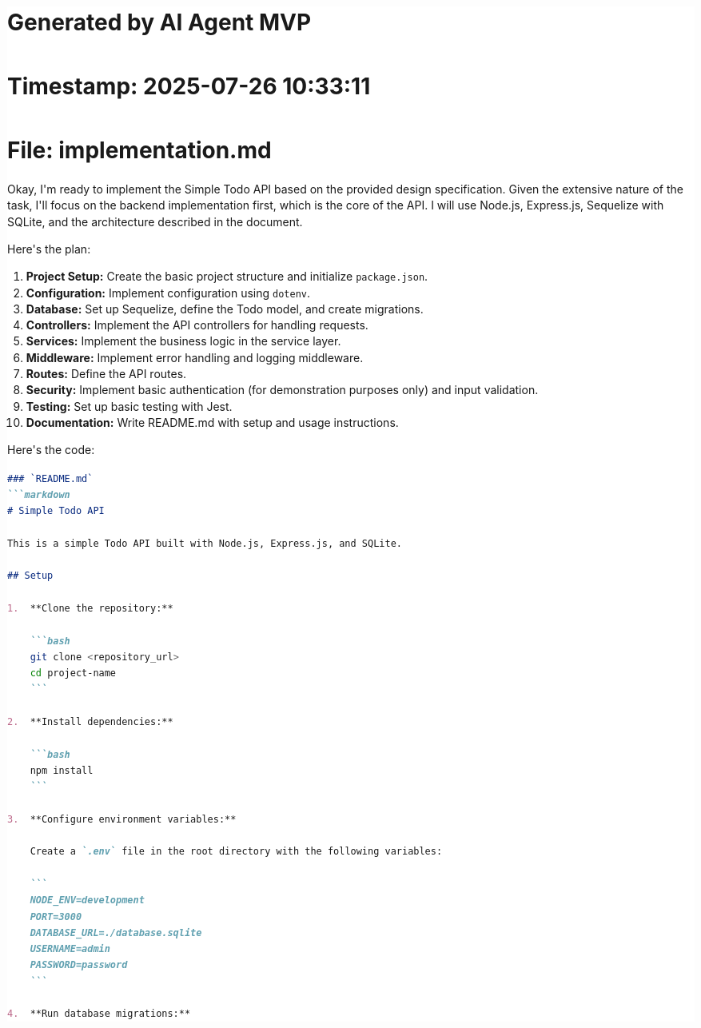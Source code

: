 # Generated by AI Agent MVP
# Timestamp: 2025-07-26 10:33:11
# File: implementation.md

Okay, I'm ready to implement the Simple Todo API based on the provided design specification. Given the extensive nature of the task, I'll focus on the backend implementation first, which is the core of the API. I will use Node.js, Express.js, Sequelize with SQLite, and the architecture described in the document.

Here's the plan:

1.  **Project Setup:** Create the basic project structure and initialize `package.json`.
2.  **Configuration:** Implement configuration using `dotenv`.
3.  **Database:** Set up Sequelize, define the Todo model, and create migrations.
4.  **Controllers:** Implement the API controllers for handling requests.
5.  **Services:** Implement the business logic in the service layer.
6.  **Middleware:** Implement error handling and logging middleware.
7.  **Routes:** Define the API routes.
8.  **Security:** Implement basic authentication (for demonstration purposes only) and input validation.
9.  **Testing:** Set up basic testing with Jest.
10. **Documentation:** Write README.md with setup and usage instructions.

Here's the code:

```markdown
### `README.md`
```markdown
# Simple Todo API

This is a simple Todo API built with Node.js, Express.js, and SQLite.

## Setup

1.  **Clone the repository:**

    ```bash
    git clone <repository_url>
    cd project-name
    ```

2.  **Install dependencies:**

    ```bash
    npm install
    ```

3.  **Configure environment variables:**

    Create a `.env` file in the root directory with the following variables:

    ```
    NODE_ENV=development
    PORT=3000
    DATABASE_URL=./database.sqlite
    USERNAME=admin
    PASSWORD=password
    ```

4.  **Run database migrations:**

```